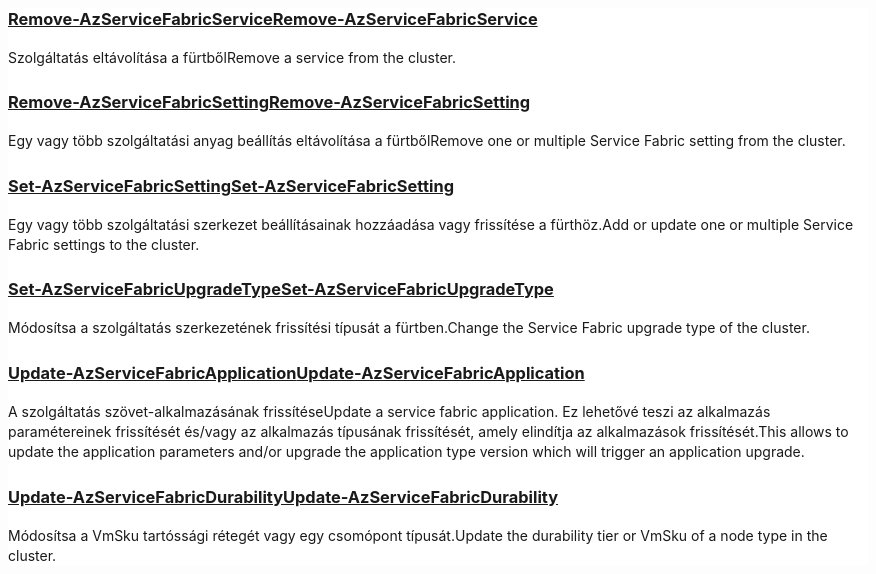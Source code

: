 ### [<span data-ttu-id="35b10-151">Remove-AzServiceFabricService</span><span class="sxs-lookup"><span data-stu-id="35b10-151">Remove-AzServiceFabricService</span></span>](Remove-AzServiceFabricService.md)
<span data-ttu-id="35b10-152">Szolgáltatás eltávolítása a fürtből</span><span class="sxs-lookup"><span data-stu-id="35b10-152">Remove a service from the cluster.</span></span>

### [<span data-ttu-id="35b10-153">Remove-AzServiceFabricSetting</span><span class="sxs-lookup"><span data-stu-id="35b10-153">Remove-AzServiceFabricSetting</span></span>](Remove-AzServiceFabricSetting.md)
<span data-ttu-id="35b10-154">Egy vagy több szolgáltatási anyag beállítás eltávolítása a fürtből</span><span class="sxs-lookup"><span data-stu-id="35b10-154">Remove one or multiple Service Fabric setting from the cluster.</span></span>

### [<span data-ttu-id="35b10-155">Set-AzServiceFabricSetting</span><span class="sxs-lookup"><span data-stu-id="35b10-155">Set-AzServiceFabricSetting</span></span>](Set-AzServiceFabricSetting.md)
<span data-ttu-id="35b10-156">Egy vagy több szolgáltatási szerkezet beállításainak hozzáadása vagy frissítése a fürthöz.</span><span class="sxs-lookup"><span data-stu-id="35b10-156">Add or update one or multiple Service Fabric settings to the cluster.</span></span>

### [<span data-ttu-id="35b10-157">Set-AzServiceFabricUpgradeType</span><span class="sxs-lookup"><span data-stu-id="35b10-157">Set-AzServiceFabricUpgradeType</span></span>](Set-AzServiceFabricUpgradeType.md)
<span data-ttu-id="35b10-158">Módosítsa a szolgáltatás szerkezetének frissítési típusát a fürtben.</span><span class="sxs-lookup"><span data-stu-id="35b10-158">Change the Service Fabric upgrade type of the cluster.</span></span>

### [<span data-ttu-id="35b10-159">Update-AzServiceFabricApplication</span><span class="sxs-lookup"><span data-stu-id="35b10-159">Update-AzServiceFabricApplication</span></span>](Update-AzServiceFabricApplication.md)
<span data-ttu-id="35b10-160">A szolgáltatás szövet-alkalmazásának frissítése</span><span class="sxs-lookup"><span data-stu-id="35b10-160">Update a service fabric application.</span></span> <span data-ttu-id="35b10-161">Ez lehetővé teszi az alkalmazás paramétereinek frissítését és/vagy az alkalmazás típusának frissítését, amely elindítja az alkalmazások frissítését.</span><span class="sxs-lookup"><span data-stu-id="35b10-161">This allows to update the application parameters and/or upgrade the application type version which will trigger an application upgrade.</span></span>

### [<span data-ttu-id="35b10-162">Update-AzServiceFabricDurability</span><span class="sxs-lookup"><span data-stu-id="35b10-162">Update-AzServiceFabricDurability</span></span>](Update-AzServiceFabricDurability.md)
<span data-ttu-id="35b10-163">Módosítsa a VmSku tartóssági rétegét vagy egy csomópont típusát.</span><span class="sxs-lookup"><span data-stu-id="35b10-163">Update the durability tier or VmSku of a node type in the cluster.</span></span>
